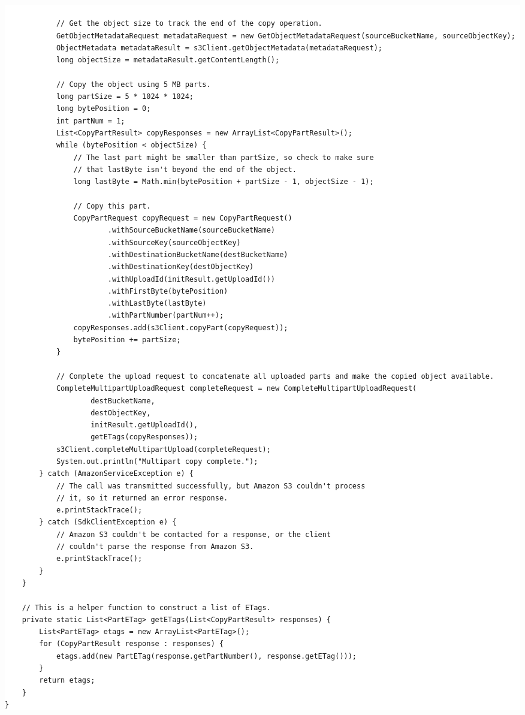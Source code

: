 ```

            // Get the object size to track the end of the copy operation.
            GetObjectMetadataRequest metadataRequest = new GetObjectMetadataRequest(sourceBucketName, sourceObjectKey);
            ObjectMetadata metadataResult = s3Client.getObjectMetadata(metadataRequest);
            long objectSize = metadataResult.getContentLength();

            // Copy the object using 5 MB parts.
            long partSize = 5 * 1024 * 1024;
            long bytePosition = 0;
            int partNum = 1;
            List<CopyPartResult> copyResponses = new ArrayList<CopyPartResult>();
            while (bytePosition < objectSize) {
                // The last part might be smaller than partSize, so check to make sure
                // that lastByte isn't beyond the end of the object.
                long lastByte = Math.min(bytePosition + partSize - 1, objectSize - 1);

                // Copy this part.
                CopyPartRequest copyRequest = new CopyPartRequest()
                        .withSourceBucketName(sourceBucketName)
                        .withSourceKey(sourceObjectKey)
                        .withDestinationBucketName(destBucketName)
                        .withDestinationKey(destObjectKey)
                        .withUploadId(initResult.getUploadId())
                        .withFirstByte(bytePosition)
                        .withLastByte(lastByte)
                        .withPartNumber(partNum++);
                copyResponses.add(s3Client.copyPart(copyRequest));
                bytePosition += partSize;
            }

            // Complete the upload request to concatenate all uploaded parts and make the copied object available.
            CompleteMultipartUploadRequest completeRequest = new CompleteMultipartUploadRequest(
                    destBucketName,
                    destObjectKey,
                    initResult.getUploadId(),
                    getETags(copyResponses));
            s3Client.completeMultipartUpload(completeRequest);
            System.out.println("Multipart copy complete.");
        } catch (AmazonServiceException e) {
            // The call was transmitted successfully, but Amazon S3 couldn't process 
            // it, so it returned an error response.
            e.printStackTrace();
        } catch (SdkClientException e) {
            // Amazon S3 couldn't be contacted for a response, or the client  
            // couldn't parse the response from Amazon S3.
            e.printStackTrace();
        }
    }

    // This is a helper function to construct a list of ETags.
    private static List<PartETag> getETags(List<CopyPartResult> responses) {
        List<PartETag> etags = new ArrayList<PartETag>();
        for (CopyPartResult response : responses) {
            etags.add(new PartETag(response.getPartNumber(), response.getETag()));
        }
        return etags;
    }
}
```
